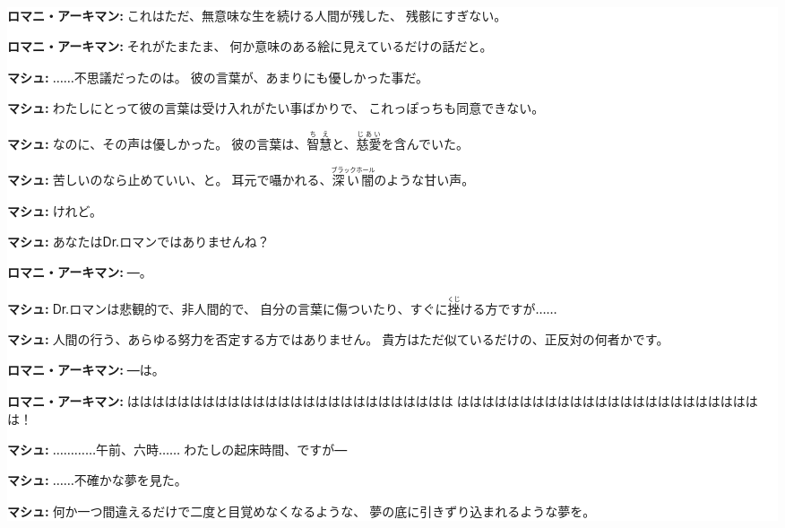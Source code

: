 **ロマニ・アーキマン:**
これはただ、無意味な生を続ける人間が残した、
残骸にすぎない。

**ロマニ・アーキマン:**
それがたまたま、
何か意味のある絵に見えているだけの話だと。

**マシュ:**
……不思議だったのは。
彼の言葉が、あまりにも優しかった事だ。

**マシュ:**
わたしにとって彼の言葉は受け入れがたい事ばかりで、
これっぽっちも同意できない。

**マシュ:**
なのに、その声は優しかった。
彼の言葉は、<ruby>智慧<rt>ちえ</rt></ruby>と、<ruby>慈愛<rt>じあい</rt></ruby>を含んでいた。

**マシュ:**
苦しいのなら止めていい、と。
耳元で囁かれる、<ruby>深い闇<rt>ブラックホール</rt></ruby>のような甘い声。

**マシュ:**
けれど。

**マシュ:**
あなたはDr.ロマンではありませんね？

**ロマニ・アーキマン:**
&mdash;。

**マシュ:**
Dr.ロマンは悲観的で、非人間的で、
自分の言葉に傷ついたり、すぐに<ruby>挫<rt>くじ</rt></ruby>ける方ですが……

**マシュ:**
人間の行う、あらゆる努力を否定する方ではありません。
貴方はただ似ているだけの、正反対の何者かです。

**ロマニ・アーキマン:**
&mdash;は。

**ロマニ・アーキマン:**
はははははははははははははははははははははははははは
ははははははははははははははははははははははははは！

**マシュ:**
…………午前、六時……
わたしの起床時間、ですが&mdash;

**マシュ:**
……不確かな夢を見た。

**マシュ:**
何か一つ間違えるだけで二度と目覚めなくなるような、
夢の底に引きずり込まれるような夢を。
